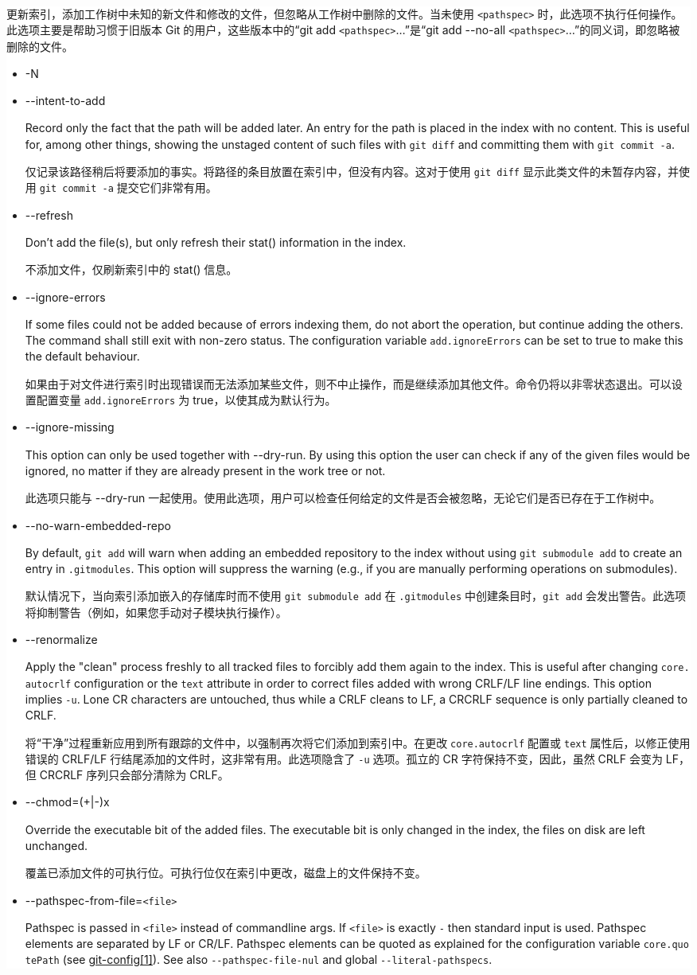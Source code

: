  更新索引，添加工作树中未知的新文件和修改的文件，但忽略从工作树中删除的文件。当未使用 `<pathspec>` 时，此选项不执行任何操作。此选项主要是帮助习惯于旧版本 Git 的用户，这些版本中的“git add `<pathspec>`…”是“git add --no-all `<pathspec>`…”的同义词，即忽略被删除的文件。
- -N
- --intent-to-add

  Record only the fact that the path will be added later. An entry for the path is placed in the index with no content. This is useful for, among other things, showing the unstaged content of such files with `git diff` and committing them with `git commit -a`.
  
  仅记录该路径稍后将要添加的事实。将路径的条目放置在索引中，但没有内容。这对于使用 `git diff` 显示此类文件的未暂存内容，并使用 `git commit -a` 提交它们非常有用。
- --refresh

  Don’t add the file(s), but only refresh their stat() information in the index.
  
  不添加文件，仅刷新索引中的 stat() 信息。
- --ignore-errors

  If some files could not be added because of errors indexing them, do not abort the operation, but continue adding the others. The command shall still exit with non-zero status. The configuration variable `add.ignoreErrors` can be set to true to make this the default behaviour.
  
  如果由于对文件进行索引时出现错误而无法添加某些文件，则不中止操作，而是继续添加其他文件。命令仍将以非零状态退出。可以设置配置变量 `add.ignoreErrors` 为 true，以使其成为默认行为。
- --ignore-missing

  This option can only be used together with --dry-run. By using this option the user can check if any of the given files would be ignored, no matter if they are already present in the work tree or not.
  
  此选项只能与 --dry-run 一起使用。使用此选项，用户可以检查任何给定的文件是否会被忽略，无论它们是否已存在于工作树中。
- --no-warn-embedded-repo

  By default, `git add` will warn when adding an embedded repository to the index without using `git submodule add` to create an entry in `.gitmodules`. This option will suppress the warning (e.g., if you are manually performing operations on submodules).
  
  默认情况下，当向索引添加嵌入的存储库时而不使用 `git submodule add` 在 `.gitmodules` 中创建条目时，`git add` 会发出警告。此选项将抑制警告（例如，如果您手动对子模块执行操作）。
- --renormalize

  Apply the "clean" process freshly to all tracked files to forcibly add them again to the index. This is useful after changing `core.autocrlf` configuration or the `text` attribute in order to correct files added with wrong CRLF/LF line endings. This option implies `-u`. Lone CR characters are untouched, thus while a CRLF cleans to LF, a CRCRLF sequence is only partially cleaned to CRLF.
  
  将“干净”过程重新应用到所有跟踪的文件中，以强制再次将它们添加到索引中。在更改 `core.autocrlf` 配置或 `text` 属性后，以修正使用错误的 CRLF/LF 行结尾添加的文件时，这非常有用。此选项隐含了 `-u` 选项。孤立的 CR 字符保持不变，因此，虽然 CRLF 会变为 LF，但 CRCRLF 序列只会部分清除为 CRLF。
- --chmod=(+|-)x

  Override the executable bit of the added files. The executable bit is only changed in the index, the files on disk are left unchanged.
  
  覆盖已添加文件的可执行位。可执行位仅在索引中更改，磁盘上的文件保持不变。
- --pathspec-from-file=`<file>`

  Pathspec is passed in `<file>` instead of commandline args. If `<file>` is exactly `-` then standard input is used. Pathspec elements are separated by LF or CR/LF. Pathspec elements can be quoted as explained for the configuration variable `core.quotePath` (see [git-config[1]](../git-config)). See also `--pathspec-file-nul` and global `--literal-pathspecs`.
  